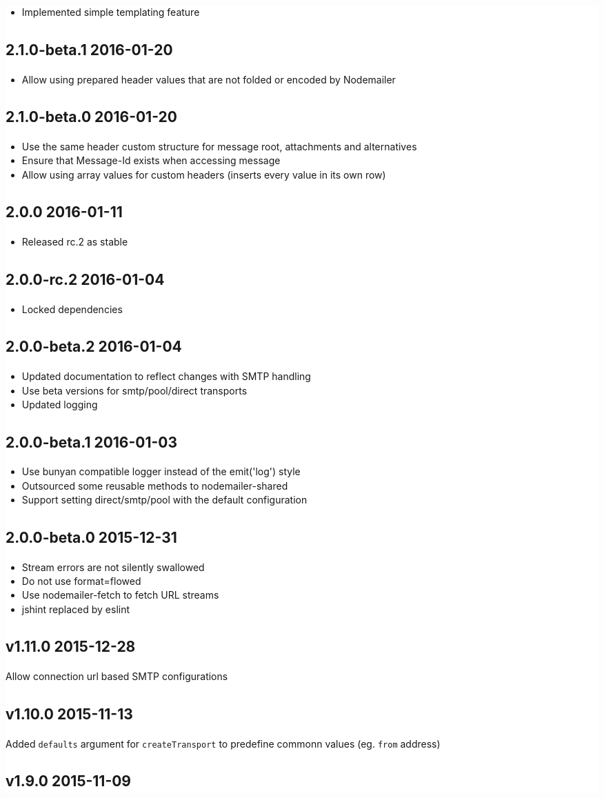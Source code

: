 - Implemented simple templating feature

## 2.1.0-beta.1 2016-01-20

- Allow using prepared header values that are not folded or encoded by Nodemailer

## 2.1.0-beta.0 2016-01-20

- Use the same header custom structure for message root, attachments and alternatives
- Ensure that Message-Id exists when accessing message
- Allow using array values for custom headers (inserts every value in its own row)

## 2.0.0 2016-01-11

- Released rc.2 as stable

## 2.0.0-rc.2 2016-01-04

- Locked dependencies

## 2.0.0-beta.2 2016-01-04

- Updated documentation to reflect changes with SMTP handling
- Use beta versions for smtp/pool/direct transports
- Updated logging

## 2.0.0-beta.1 2016-01-03

- Use bunyan compatible logger instead of the emit('log') style
- Outsourced some reusable methods to nodemailer-shared
- Support setting direct/smtp/pool with the default configuration

## 2.0.0-beta.0 2015-12-31

- Stream errors are not silently swallowed
- Do not use format=flowed
- Use nodemailer-fetch to fetch URL streams
- jshint replaced by eslint

## v1.11.0 2015-12-28

Allow connection url based SMTP configurations

## v1.10.0 2015-11-13

Added `defaults` argument for `createTransport` to predefine commonn values (eg. `from` address)

## v1.9.0 2015-11-09
